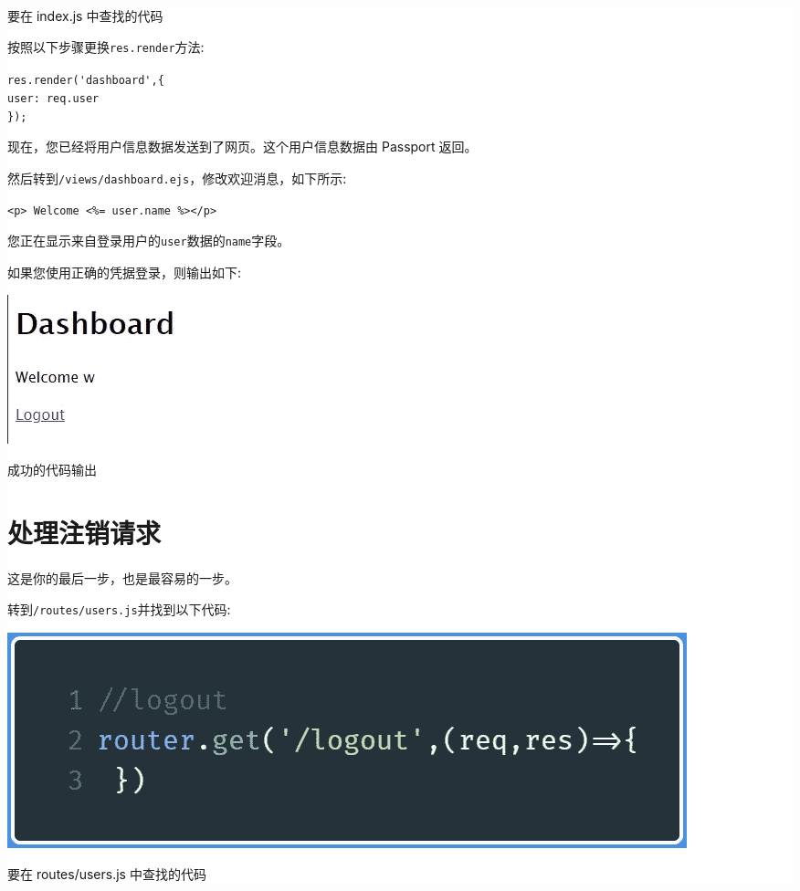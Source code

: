 要在 index.js 中查找的代码

按照以下步骤更换`res.render`方法:

```
res.render('dashboard',{
user: req.user
});
```

现在，您已经将用户信息数据发送到了网页。这个用户信息数据由 Passport 返回。

然后转到`/views/dashboard.ejs`，修改欢迎消息，如下所示:

```
<p> Welcome <%= user.name %></p>
```

您正在显示来自登录用户的`user`数据的`name`字段。

如果您使用正确的凭据登录，则输出如下:

![](img/f587f5cd0a54d4f2ba5856e578c5ba07.png)

成功的代码输出

# 处理注销请求

这是你的最后一步，也是最容易的一步。

转到`/routes/users.js`并找到以下代码:

![](img/e7f33102cb4327d606fddc24f8e5dca1.png)

要在 routes/users.js 中查找的代码
